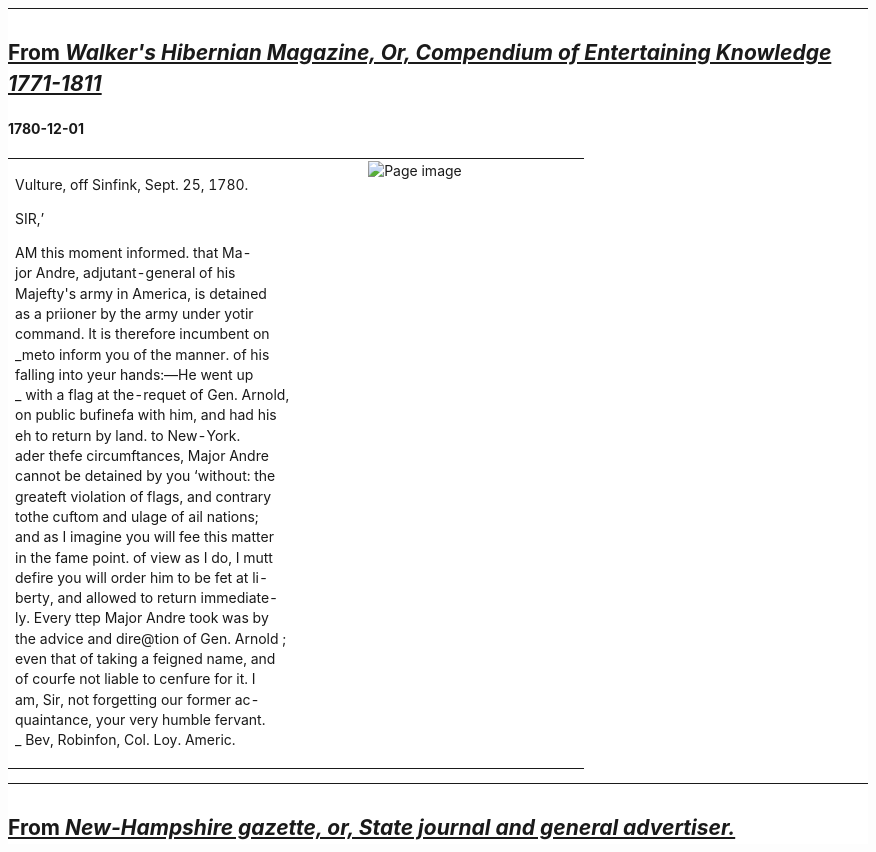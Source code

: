 
---

## [From _Walker's Hibernian Magazine, Or, Compendium of Entertaining Knowledge 1771-1811_](https://archive.org/details/sim_walkers-hibernian-magazine_1780-12_9/page/n0/mode/1up?view=theater)

#### 1780-12-01

<table style="width: 100%;"><tr><td style="width: 50%">

  
Vulture, off Sinfink, Sept. 25, 1780.  
  
SIR,’  
  
AM this moment informed. that Ma-  
jor Andre, adjutant-general of his  
Majefty&#x27;s army in America, is detained  
as a priioner by the army under yotir  
command. It is therefore incumbent on  
_meto inform you of the manner. of his  
falling into yeur hands:—He went up  
_ with a flag at the-requet of Gen. Arnold,  
on public bufinefa with him, and had his  
eh to return by land. to New-York.  
ader thefe circumftances, Major Andre  
cannot be detained by you ‘without: the  
greateft violation of flags, and contrary  
tothe cuftom and ulage of ail nations;  
and as I imagine you will fee this matter  
in the fame point. of view as I do, I mutt  
defire you will order him to be fet at li-  
berty, and allowed to return immediate-  
ly. Every ttep Major Andre took was by  
the advice and dire@tion of Gen. Arnold ;  
even that of taking a feigned name, and  
of courfe not liable to cenfure for it. I  
am, Sir, not forgetting our former ac-  
quaintance, your very humble fervant.  
_ Bev, Robinfon, Col. Loy. Americ.
</td><td style="width: 50%; max-height: 75%; margin: auto; display: block;">
<img alt="Page image" src="https://iiif.archive.org/image/iiif/2/sim_walkers-hibernian-magazine_1780-12_9%2Fsim_walkers-hibernian-magazine_1780-12_9_jp2.zip%2Fsim_walkers-hibernian-magazine_1780-12_9_jp2%2Fsim_walkers-hibernian-magazine_1780-12_9_0000.jp2/pct:5.770843818151317,43.85294117647059,40.79852373762792,36.794117647058826/,600/0/default.jpg"/>
</td>
</tr></table>

---

## [From _New-Hampshire gazette, or, State journal and general advertiser._](https://www.loc.gov/resource/sn83025584/1780-12-04/ed-1/?sp=1)
